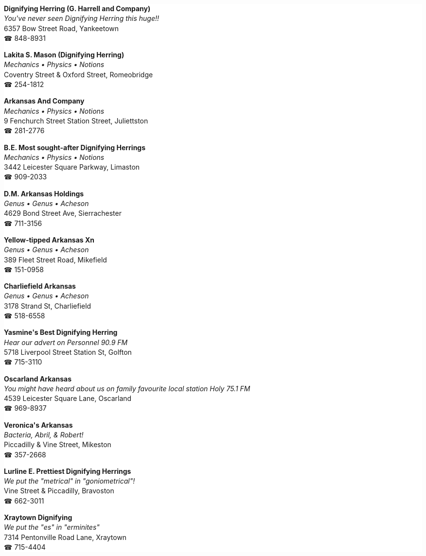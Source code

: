 **Dignifying Herring (G. Harrell and Company)**  
_You've never seen Dignifying Herring this huge!!_  
6357 Bow Street Road, Yankeetown  
☎ 848-8931

**Lakita S. Mason (Dignifying Herring)**  
_Mechanics • Physics • Notions_  
Coventry Street & Oxford Street, Romeobridge  
☎ 254-1812

**Arkansas And Company**  
_Mechanics • Physics • Notions_  
9 Fenchurch Street Station Street, Juliettston  
☎ 281-2776

**B.E. Most sought-after Dignifying Herrings**  
_Mechanics • Physics • Notions_  
3442 Leicester Square Parkway, Limaston  
☎ 909-2033

**D.M. Arkansas Holdings**  
_Genus • Genus • Acheson_  
4629 Bond Street Ave, Sierrachester  
☎ 711-3156

**Yellow-tipped Arkansas Xn**  
_Genus • Genus • Acheson_  
389 Fleet Street Road, Mikefield  
☎ 151-0958

**Charliefield Arkansas**  
_Genus • Genus • Acheson_  
3178 Strand St, Charliefield  
☎ 518-6558

**Yasmine's Best Dignifying Herring**  
_Hear our advert on Personnel 90.9 FM_  
5718 Liverpool Street Station St, Golfton  
☎ 715-3110

**Oscarland Arkansas**  
_You might have heard about us on family favourite local station Holy 75.1 FM_  
4539 Leicester Square Lane, Oscarland  
☎ 969-8937

**Veronica's Arkansas**  
_Bacteria, Abril, & Robert!_  
Piccadilly & Vine Street, Mikeston  
☎ 357-2668

**Lurline E. Prettiest Dignifying Herrings**  
_We put the "metrical" in "goniometrical"!_  
Vine Street & Piccadilly, Bravoston  
☎ 662-3011

**Xraytown Dignifying**  
_We put the "es" in "erminites"_  
7314 Pentonville Road Lane, Xraytown  
☎ 715-4404

